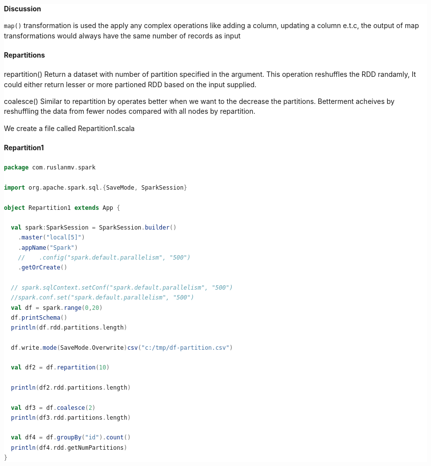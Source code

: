 **Discussion**

`map()` transformation is used the apply any complex operations like adding a column, updating a column e.t.c, the output of map transformations would always have the same number of records as input





#### Repartitions

repartition() Return a dataset with number of partition specified in the argument. This operation reshuffles the RDD randamly, It could either return lesser or more partioned RDD based on the input supplied.

coalesce() Similar to repartition by operates better when we want to the decrease the partitions. Betterment acheives by reshuffling the data from fewer nodes compared with all nodes by repartition.





We create a file called Repartition1.scala

#### Repartition1

```scala
package com.ruslanmv.spark

import org.apache.spark.sql.{SaveMode, SparkSession}

object Repartition1 extends App {

  val spark:SparkSession = SparkSession.builder()
    .master("local[5]")
    .appName("Spark")
    //    .config("spark.default.parallelism", "500")
    .getOrCreate()

  // spark.sqlContext.setConf("spark.default.parallelism", "500")
  //spark.conf.set("spark.default.parallelism", "500")
  val df = spark.range(0,20)
  df.printSchema()
  println(df.rdd.partitions.length)

  df.write.mode(SaveMode.Overwrite)csv("c:/tmp/df-partition.csv")

  val df2 = df.repartition(10)

  println(df2.rdd.partitions.length)

  val df3 = df.coalesce(2)
  println(df3.rdd.partitions.length)

  val df4 = df.groupBy("id").count()
  println(df4.rdd.getNumPartitions)
}

```
